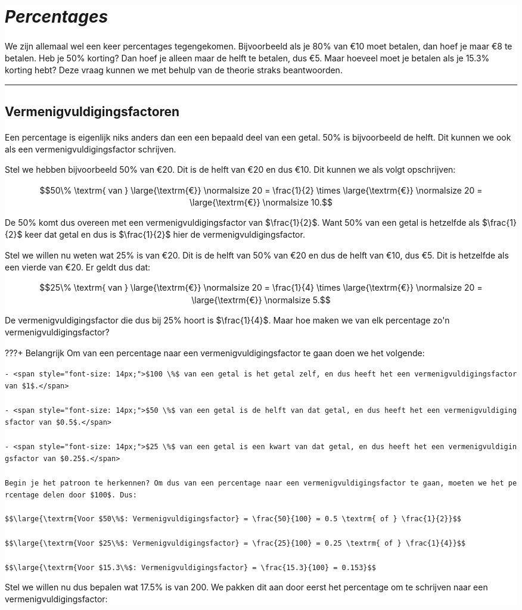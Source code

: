 # *Percentages*
We zijn allemaal wel een keer percentages tegengekomen. Bijvoorbeeld als je $80 \%$ van €$10$ moet betalen, dan hoef je maar €$8$ te betalen. Heb je $50 \%$ korting? Dan hoef je alleen maar de helft te betalen, dus €$5$. Maar hoeveel moet je betalen als je $15.3 \%$ korting hebt? Deze vraag kunnen we met behulp van de theorie straks beantwoorden.

****

## **Vermenigvuldigingsfactoren**
Een percentage is eigenlijk niks anders dan een een bepaald deel van een getal. $50 \%$ is bijvoorbeeld de helft. Dit kunnen we ook als een vermenigvuldigingsfactor schrijven. 

Stel we hebben bijvoorbeeld $50 \%$ van €$20$. Dit is de helft van €$20$ en dus €$10$. Dit kunnen we als volgt opschrijven:

$$50\% \textrm{ van } \large{\textrm{€}} \normalsize 20 = \frac{1}{2} \times \large{\textrm{€}} \normalsize 20 = \large{\textrm{€}} \normalsize 10.$$

De $50 \%$ komt dus overeen met een vermenigvuldigingsfactor van $\frac{1}{2}$. Want $50 \%$ van een getal is hetzelfde als $\frac{1}{2}$ keer dat getal en dus is $\frac{1}{2}$ hier de vermenigvuldigingsfactor. 

Stel we willen nu weten wat $25 \%$ is van €$20$. Dit is de helft van $50 \%$ van €$20$ en dus de helft van €$10$, dus €$5$. Dit is hetzelfde als een vierde van €$20$. Er geldt dus dat:

$$25\% \textrm{ van } \large{\textrm{€}} \normalsize 20 = \frac{1}{4} \times \large{\textrm{€}} \normalsize 20 = \large{\textrm{€}} \normalsize 5.$$

De vermenigvuldigingsfactor die dus bij $25 \%$ hoort is $\frac{1}{4}$. Maar hoe maken we van elk percentage zo'n vermenigvuldigingsfactor? 

???+ Belangrijk
    Om van een percentage naar een vermenigvuldigingsfactor te gaan doen we het volgende:

    - <span style="font-size: 14px;">$100 \%$ van een getal is het getal zelf, en dus heeft het een vermenigvuldigingsfactor van $1$.</span>

    - <span style="font-size: 14px;">$50 \%$ van een getal is de helft van dat getal, en dus heeft het een vermenigvuldigingsfactor van $0.5$.</span>

    - <span style="font-size: 14px;">$25 \%$ van een getal is een kwart van dat getal, en dus heeft het een vermenigvuldigingsfactor van $0.25$.</span>
    
    Begin je het patroon te herkennen? Om dus van een percentage naar een vermenigvuldigingsfactor te gaan, moeten we het percentage delen door $100$. Dus:

    $$\large{\textrm{Voor $50\%$: Vermenigvuldigingsfactor} = \frac{50}{100} = 0.5 \textrm{ of } \frac{1}{2}}$$

    $$\large{\textrm{Voor $25\%$: Vermenigvuldigingsfactor} = \frac{25}{100} = 0.25 \textrm{ of } \frac{1}{4}}$$

    $$\large{\textrm{Voor $15.3\%$: Vermenigvuldigingsfactor} = \frac{15.3}{100} = 0.153}$$

Stel we willen nu dus bepalen wat $17.5 \%$ is van 200. We pakken dit aan door eerst het percentage om te schrijven naar een vermenigvuldigingsfactor:
